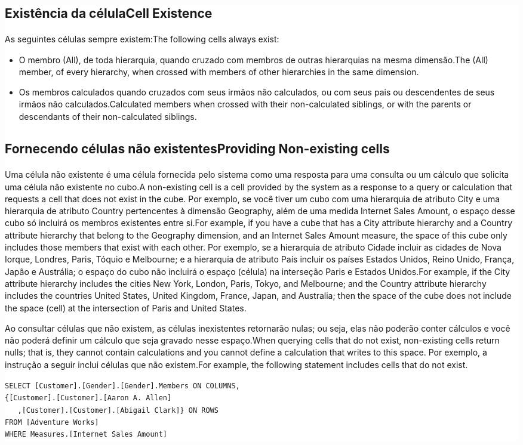 ## <a name="cell-existence"></a><span data-ttu-id="8e47b-111">Existência da célula</span><span class="sxs-lookup"><span data-stu-id="8e47b-111">Cell Existence</span></span>  
 <span data-ttu-id="8e47b-112">As seguintes células sempre existem:</span><span class="sxs-lookup"><span data-stu-id="8e47b-112">The following cells always exist:</span></span>  
  
-   <span data-ttu-id="8e47b-113">O membro (All), de toda hierarquia, quando cruzado com membros de outras hierarquias na mesma dimensão.</span><span class="sxs-lookup"><span data-stu-id="8e47b-113">The (All) member, of every hierarchy, when crossed with members of other hierarchies in the same dimension.</span></span>  
  
-   <span data-ttu-id="8e47b-114">Os membros calculados quando cruzados com seus irmãos não calculados, ou com seus pais ou descendentes de seus irmãos não calculados.</span><span class="sxs-lookup"><span data-stu-id="8e47b-114">Calculated members when crossed with their non-calculated siblings, or with the parents or descendants of their non-calculated siblings.</span></span>  
  
## <a name="providing-non-existing-cells"></a><span data-ttu-id="8e47b-115">Fornecendo células não existentes</span><span class="sxs-lookup"><span data-stu-id="8e47b-115">Providing Non-existing cells</span></span>  
 <span data-ttu-id="8e47b-116">Uma célula não existente é uma célula fornecida pelo sistema como uma resposta para uma consulta ou um cálculo que solicita uma célula não existente no cubo.</span><span class="sxs-lookup"><span data-stu-id="8e47b-116">A non-existing cell is a cell provided by the system as a response to a query or calculation that requests a cell that does not exist in the cube.</span></span> <span data-ttu-id="8e47b-117">Por exemplo, se você tiver um cubo com uma hierarquia de atributo City e uma hierarquia de atributo Country pertencentes à dimensão Geography, além de uma medida Internet Sales Amount, o espaço desse cubo só incluirá os membros existentes entre si.</span><span class="sxs-lookup"><span data-stu-id="8e47b-117">For example, if you have a cube that has a City attribute hierarchy and a Country attribute hierarchy that belong to the Geography dimension, and an Internet Sales Amount measure, the space of this cube only includes those members that exist with each other.</span></span> <span data-ttu-id="8e47b-118">Por exemplo, se a hierarquia de atributo Cidade incluir as cidades de Nova Iorque, Londres, Paris, Tóquio e Melbourne; e a hierarquia de atributo País incluir os países Estados Unidos, Reino Unido, França, Japão e Austrália; o espaço do cubo não incluirá o espaço (célula) na interseção Paris e Estados Unidos.</span><span class="sxs-lookup"><span data-stu-id="8e47b-118">For example, if the City attribute hierarchy includes the cities New York, London, Paris, Tokyo, and Melbourne; and the Country attribute hierarchy includes the countries United States, United Kingdom, France, Japan, and Australia; then the space of the cube does not include the space (cell) at the intersection of Paris and United States.</span></span>  
  
 <span data-ttu-id="8e47b-119">Ao consultar células que não existem, as células inexistentes retornarão nulas; ou seja, elas não poderão conter cálculos e você não poderá definir um cálculo que seja gravado nesse espaço.</span><span class="sxs-lookup"><span data-stu-id="8e47b-119">When querying cells that do not exist, non-existing cells return nulls; that is, they cannot contain calculations and you cannot define a calculation that writes to this space.</span></span> <span data-ttu-id="8e47b-120">Por exemplo, a instrução a seguir inclui células que não existem.</span><span class="sxs-lookup"><span data-stu-id="8e47b-120">For example, the following statement includes cells that do not exist.</span></span>  
  
```  
SELECT [Customer].[Gender].[Gender].Members ON COLUMNS,  
{[Customer].[Customer].[Aaron A. Allen]  
   ,[Customer].[Customer].[Abigail Clark]} ON ROWS   
FROM [Adventure Works]  
WHERE Measures.[Internet Sales Amount]  
```  
  